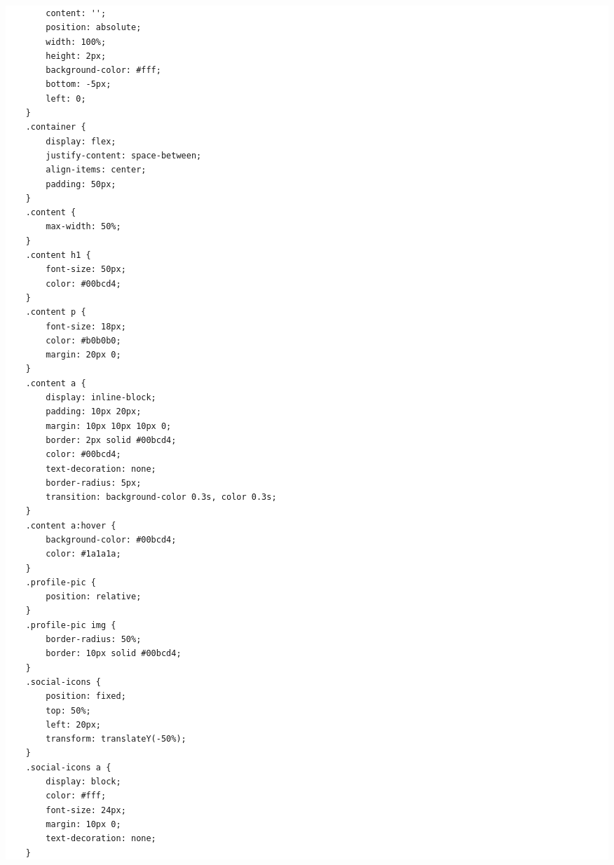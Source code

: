             content: '';
            position: absolute;
            width: 100%;
            height: 2px;
            background-color: #fff;
            bottom: -5px;
            left: 0;
        }
        .container {
            display: flex;
            justify-content: space-between;
            align-items: center;
            padding: 50px;
        }
        .content {
            max-width: 50%;
        }
        .content h1 {
            font-size: 50px;
            color: #00bcd4;
        }
        .content p {
            font-size: 18px;
            color: #b0b0b0;
            margin: 20px 0;
        }
        .content a {
            display: inline-block;
            padding: 10px 20px;
            margin: 10px 10px 10px 0;
            border: 2px solid #00bcd4;
            color: #00bcd4;
            text-decoration: none;
            border-radius: 5px;
            transition: background-color 0.3s, color 0.3s;
        }
        .content a:hover {
            background-color: #00bcd4;
            color: #1a1a1a;
        }
        .profile-pic {
            position: relative;
        }
        .profile-pic img {
            border-radius: 50%;
            border: 10px solid #00bcd4;
        }
        .social-icons {
            position: fixed;
            top: 50%;
            left: 20px;
            transform: translateY(-50%);
        }
        .social-icons a {
            display: block;
            color: #fff;
            font-size: 24px;
            margin: 10px 0;
            text-decoration: none;
        }
  </style>
 </head>
 <body>
  <div class="navbar">